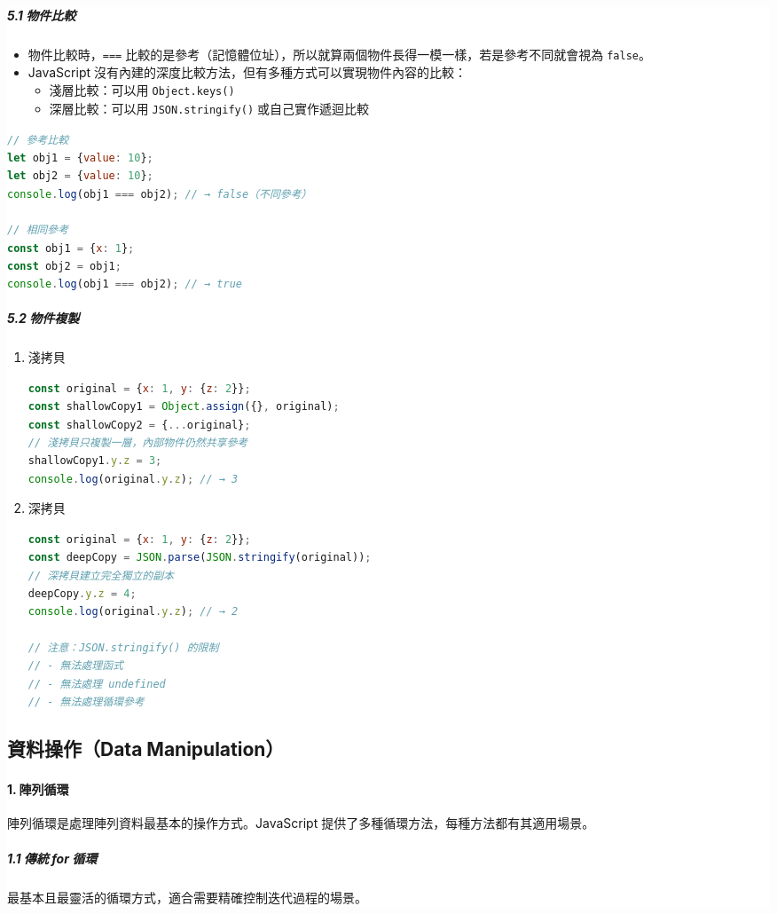 ##### 5.1 物件比較

- 物件比較時，`===` 比較的是參考（記憶體位址），所以就算兩個物件長得一模一樣，若是參考不同就會視為 `false`。
- JavaScript 沒有內建的深度比較方法，但有多種方式可以實現物件內容的比較：
  - 淺層比較：可以用 `Object.keys()`
  - 深層比較：可以用 `JSON.stringify()` 或自己實作遞迴比較

```javascript
// 參考比較
let obj1 = {value: 10};
let obj2 = {value: 10};
console.log(obj1 === obj2); // → false（不同參考）

// 相同參考
const obj1 = {x: 1};
const obj2 = obj1;
console.log(obj1 === obj2); // → true
```

##### 5.2 物件複製

1. 淺拷貝
    ```javascript
    const original = {x: 1, y: {z: 2}};
    const shallowCopy1 = Object.assign({}, original);
    const shallowCopy2 = {...original};
    // 淺拷貝只複製一層，內部物件仍然共享參考
    shallowCopy1.y.z = 3;
    console.log(original.y.z); // → 3
    ```
1. 深拷貝
    ```javascript
    const original = {x: 1, y: {z: 2}};
    const deepCopy = JSON.parse(JSON.stringify(original));
    // 深拷貝建立完全獨立的副本
    deepCopy.y.z = 4;
    console.log(original.y.z); // → 2

    // 注意：JSON.stringify() 的限制
    // - 無法處理函式
    // - 無法處理 undefined
    // - 無法處理循環參考 
    ```

## 資料操作（Data Manipulation）

#### 1. 陣列循環

陣列循環是處理陣列資料最基本的操作方式。JavaScript 提供了多種循環方法，每種方法都有其適用場景。

##### 1.1 傳統 for 循環

最基本且最靈活的循環方式，適合需要精確控制迭代過程的場景。
